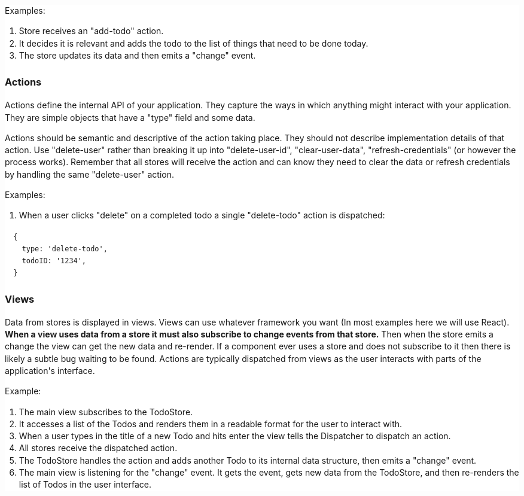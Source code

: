 Examples:

1. Store receives an "add-todo" action.
2. It decides it is relevant and adds the todo to the list of things
   that need to be done today.
3. The store updates its data and then emits a "change" event.

### Actions

Actions define the internal API of your application. They capture the ways
in which anything might interact with your application. They are simple
objects that have a "type" field and some data.

Actions should be semantic and descriptive of the action taking place.
They should not describe implementation details of that action. Use
"delete-user" rather than breaking it up into "delete-user-id",
"clear-user-data", "refresh-credentials" (or however the process works).
Remember that all stores will receive the action and can know they need
to clear the data or refresh credentials by handling the same "delete-user"
action.

Examples:

1. When a user clicks "delete" on a completed todo a single "delete-todo"
   action is dispatched:

```
  {
    type: 'delete-todo',
    todoID: '1234',
  }
```

### Views

Data from stores is displayed in views. Views can use whatever framework
you want (In most examples here we will use React). **When a view uses data
from a store it must also subscribe to change events from that store.** Then
when the store emits a change the view can get the new data and re-render.
If a component ever uses a store and does not subscribe to it then there
is likely a subtle bug waiting to be found. Actions are typically dispatched
from views as the user interacts with parts of the application's interface.

Example:

1. The main view subscribes to the TodoStore.
2. It accesses a list of the Todos and renders them in a readable format for
   the user to interact with.
3. When a user types in the title of a new Todo and hits enter the view tells 
   the Dispatcher to dispatch an action.
4. All stores receive the dispatched action.
5. The TodoStore handles the action and adds another Todo to its internal
   data structure, then emits a "change" event.
6. The main view is listening for the "change" event. It gets the event,
   gets new data from the TodoStore, and then re-renders the list of Todos
   in the user interface.
   